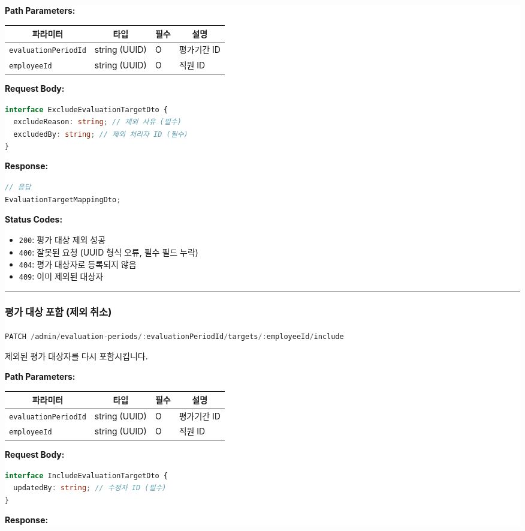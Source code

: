 **Path Parameters:**

| 파라미터             | 타입          | 필수 | 설명        |
| -------------------- | ------------- | ---- | ----------- |
| `evaluationPeriodId` | string (UUID) | O    | 평가기간 ID |
| `employeeId`         | string (UUID) | O    | 직원 ID     |

**Request Body:**

```typescript
interface ExcludeEvaluationTargetDto {
  excludeReason: string; // 제외 사유 (필수)
  excludedBy: string; // 제외 처리자 ID (필수)
}
```

**Response:**

```typescript
// 응답
EvaluationTargetMappingDto;
```

**Status Codes:**

- `200`: 평가 대상 제외 성공
- `400`: 잘못된 요청 (UUID 형식 오류, 필수 필드 누락)
- `404`: 평가 대상자로 등록되지 않음
- `409`: 이미 제외된 대상자

---

### 평가 대상 포함 (제외 취소)

```typescript
PATCH /admin/evaluation-periods/:evaluationPeriodId/targets/:employeeId/include
```

제외된 평가 대상자를 다시 포함시킵니다.

**Path Parameters:**

| 파라미터             | 타입          | 필수 | 설명        |
| -------------------- | ------------- | ---- | ----------- |
| `evaluationPeriodId` | string (UUID) | O    | 평가기간 ID |
| `employeeId`         | string (UUID) | O    | 직원 ID     |

**Request Body:**

```typescript
interface IncludeEvaluationTargetDto {
  updatedBy: string; // 수정자 ID (필수)
}
```

**Response:**
